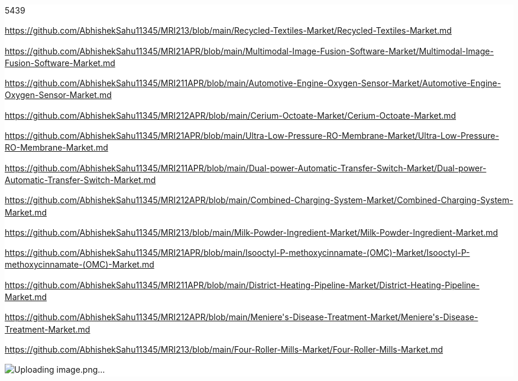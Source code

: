 5439</p><p><a href="https://github.com/AbhishekSahu11345/MRI213/blob/main/Recycled-Textiles-Market/Recycled-Textiles-Market.md">https://github.com/AbhishekSahu11345/MRI213/blob/main/Recycled-Textiles-Market/Recycled-Textiles-Market.md</a></p><p><a href="https://github.com/AbhishekSahu11345/MRI21APR/blob/main/Multimodal-Image-Fusion-Software-Market/Multimodal-Image-Fusion-Software-Market.md">https://github.com/AbhishekSahu11345/MRI21APR/blob/main/Multimodal-Image-Fusion-Software-Market/Multimodal-Image-Fusion-Software-Market.md</a></p><p><a href="https://github.com/AbhishekSahu11345/MRI211APR/blob/main/Automotive-Engine-Oxygen-Sensor-Market/Automotive-Engine-Oxygen-Sensor-Market.md">https://github.com/AbhishekSahu11345/MRI211APR/blob/main/Automotive-Engine-Oxygen-Sensor-Market/Automotive-Engine-Oxygen-Sensor-Market.md</a></p><p><a href="https://github.com/AbhishekSahu11345/MRI212APR/blob/main/Cerium-Octoate-Market/Cerium-Octoate-Market.md">https://github.com/AbhishekSahu11345/MRI212APR/blob/main/Cerium-Octoate-Market/Cerium-Octoate-Market.md</a></p><p><a href="https://github.com/AbhishekSahu11345/MRI21APR/blob/main/Ultra-Low-Pressure-RO-Membrane-Market/Ultra-Low-Pressure-RO-Membrane-Market.md">https://github.com/AbhishekSahu11345/MRI21APR/blob/main/Ultra-Low-Pressure-RO-Membrane-Market/Ultra-Low-Pressure-RO-Membrane-Market.md</a></p><p><a href="https://github.com/AbhishekSahu11345/MRI211APR/blob/main/Dual-power-Automatic-Transfer-Switch-Market/Dual-power-Automatic-Transfer-Switch-Market.md">https://github.com/AbhishekSahu11345/MRI211APR/blob/main/Dual-power-Automatic-Transfer-Switch-Market/Dual-power-Automatic-Transfer-Switch-Market.md</a></p><p><a href="https://github.com/AbhishekSahu11345/MRI212APR/blob/main/Combined-Charging-System-Market/Combined-Charging-System-Market.md">https://github.com/AbhishekSahu11345/MRI212APR/blob/main/Combined-Charging-System-Market/Combined-Charging-System-Market.md</a></p><p><a href="https://github.com/AbhishekSahu11345/MRI213/blob/main/Milk-Powder-Ingredient-Market/Milk-Powder-Ingredient-Market.md">https://github.com/AbhishekSahu11345/MRI213/blob/main/Milk-Powder-Ingredient-Market/Milk-Powder-Ingredient-Market.md</a></p><p><a href="https://github.com/AbhishekSahu11345/MRI21APR/blob/main/Isooctyl-P-methoxycinnamate-(OMC)-Market/Isooctyl-P-methoxycinnamate-(OMC)-Market.md">https://github.com/AbhishekSahu11345/MRI21APR/blob/main/Isooctyl-P-methoxycinnamate-(OMC)-Market/Isooctyl-P-methoxycinnamate-(OMC)-Market.md</a></p><p><a href="https://github.com/AbhishekSahu11345/MRI211APR/blob/main/District-Heating-Pipeline-Market/District-Heating-Pipeline-Market.md">https://github.com/AbhishekSahu11345/MRI211APR/blob/main/District-Heating-Pipeline-Market/District-Heating-Pipeline-Market.md</a></p><p><a href="https://github.com/AbhishekSahu11345/MRI212APR/blob/main/Meniere's-Disease-Treatment-Market/Meniere's-Disease-Treatment-Market.md">https://github.com/AbhishekSahu11345/MRI212APR/blob/main/Meniere's-Disease-Treatment-Market/Meniere's-Disease-Treatment-Market.md</a></p><p><a href="https://github.com/AbhishekSahu11345/MRI213/blob/main/Four-Roller-Mills-Market/Four-Roller-Mills-Market.md">https://github.com/AbhishekSahu11345/MRI213/blob/main/Four-Roller-Mills-Market/Four-Roller-Mills-Market.md</a></p>
![Uploading image.png…]()
